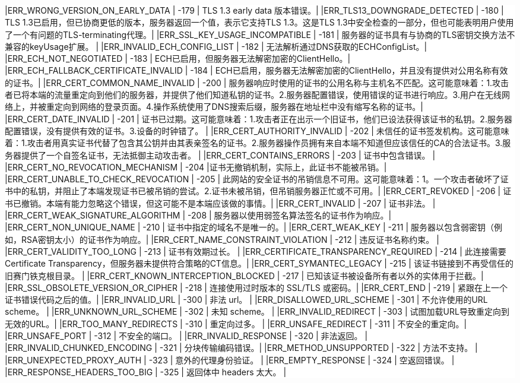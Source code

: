 |ERR_WRONG_VERSION_ON_EARLY_DATA | -179 | TLS 1.3 early data 版本错误。|
|ERR_TLS13_DOWNGRADE_DETECTED | -180 | TLS 1.3已启用，但已协商更低的版本，服务器返回一个值，表示它支持TLS 1.3。这是TLS 1.3中安全检查的一部分，但也可能表明用户使用了一个有问题的TLS-terminating代理。|
|ERR_SSL_KEY_USAGE_INCOMPATIBLE | -181 | 服务器的证书具有与协商的TLS密钥交换方法不兼容的keyUsage扩展。 |
|ERR_INVALID_ECH_CONFIG_LIST | -182 | 无法解析通过DNS获取的ECHConfigList。|
|ERR_ECH_NOT_NEGOTIATED | -183 | ECH已启用，但服务器无法解密加密的ClientHello。|
|ERR_ECH_FALLBACK_CERTIFICATE_INVALID | -184 | ECH已启用，服务器无法解密加密的ClientHello，并且没有提供对公用名称有效的证书。|
|ERR_CERT_COMMON_NAME_INVALID | -200 | 服务器响应时使用的证书的公用名称与主机名不匹配。这可能意味着：1.攻击者已将本端的流量重定向到他们的服务器，并提供了他们知道私钥的证书。2.服务器配置错误，使用错误的证书进行响应。3.用户在无线网络上，并被重定向到网络的登录页面。4.操作系统使用了DNS搜索后缀，服务器在地址栏中没有缩写名称的证书。|
|ERR_CERT_DATE_INVALID | -201 | 证书已过期。这可能意味着：1.攻击者正在出示一个旧证书，他们已设法获得该证书的私钥。2.服务器配置错误，没有提供有效的证书。3.设备的时钟错了。 |
|ERR_CERT_AUTHORITY_INVALID | -202 | 未信任的证书签发机构。这可能意味着：1.攻击者用真实证书代替了包含其公钥并由其表亲签名的证书。2.服务器操作员拥有来自本端不知道但应该信任的CA的合法证书。3.服务器提供了一个自签名证书，无法抵御主动攻击者。 |
|ERR_CERT_CONTAINS_ERRORS | -203 | 证书中包含错误。 |
|ERR_CERT_NO_REVOCATION_MECHANISM | -204 |证书无撤销机制，实际上，此证书不能被吊销。|
|ERR_CERT_UNABLE_TO_CHECK_REVOCATION | -205 | 此网站的安全证书的吊销信息不可用。这可能意味着：1。一个攻击者破坏了证书中的私钥，并阻止了本端发现证书已被吊销的尝试。2.证书未被吊销，但吊销服务器正忙或不可用。|
|ERR_CERT_REVOKED | -206 | 证书已撤销。本端有能力忽略这个错误，但这可能不是本端应该做的事情。|
|ERR_CERT_INVALID | -207 |  证书非法。  |
|ERR_CERT_WEAK_SIGNATURE_ALGORITHM | -208 | 服务器以使用弱签名算法签名的证书作为响应。|
|ERR_CERT_NON_UNIQUE_NAME | -210 |  证书中指定的域名不是唯一的。|
|ERR_CERT_WEAK_KEY | -211 | 服务器以包含弱密钥（例如，RSA密钥太小）的证书作为响应。|
|ERR_CERT_NAME_CONSTRAINT_VIOLATION | -212 | 违反证书名称约束。 |
|ERR_CERT_VALIDITY_TOO_LONG | -213 | 证书有效期过长。 |
|ERR_CERTIFICATE_TRANSPARENCY_REQUIRED | -214 |  此连接需要Certificate Transparency，但服务器未提供符合策略的CT信息。|
|ERR_CERT_SYMANTEC_LEGACY | -215 | 该证书链接到不再受信任的旧赛门铁克根目录。 |
|ERR_CERT_KNOWN_INTERCEPTION_BLOCKED | -217 | 已知该证书被设备所有者以外的实体用于拦截。|
|ERR_SSL_OBSOLETE_VERSION_OR_CIPHER | -218 | 连接使用过时版本的 SSL/TLS 或密码。|
|ERR_CERT_END | -219 | 紧跟在上一个证书错误代码之后的值。|
|ERR_INVALID_URL | -300 | 非法 url。 |
|ERR_DISALLOWED_URL_SCHEME | -301 |  不允许使用的URL scheme。 |
|ERR_UNKNOWN_URL_SCHEME | -302 | 未知 scheme。 |
|ERR_INVALID_REDIRECT | -303 | 试图加载URL导致重定向到无效的URL。|
|ERR_TOO_MANY_REDIRECTS | -310 | 重定向过多。 |
|ERR_UNSAFE_REDIRECT | -311 | 不安全的重定向。|
|ERR_UNSAFE_PORT | -312 | 不安全的端口。 |
|ERR_INVALID_RESPONSE | -320 | 非法返回。 |
|ERR_INVALID_CHUNKED_ENCODING | -321 | 分块传输编码错误。|
|ERR_METHOD_UNSUPPORTED | -322 |	方法不支持。 |
|ERR_UNEXPECTED_PROXY_AUTH | -323 | 意外的代理身份验证。 |
|ERR_EMPTY_RESPONSE | -324 | 空返回错误。 |
|ERR_RESPONSE_HEADERS_TOO_BIG | -325 | 返回体中 headers 太大。 |
